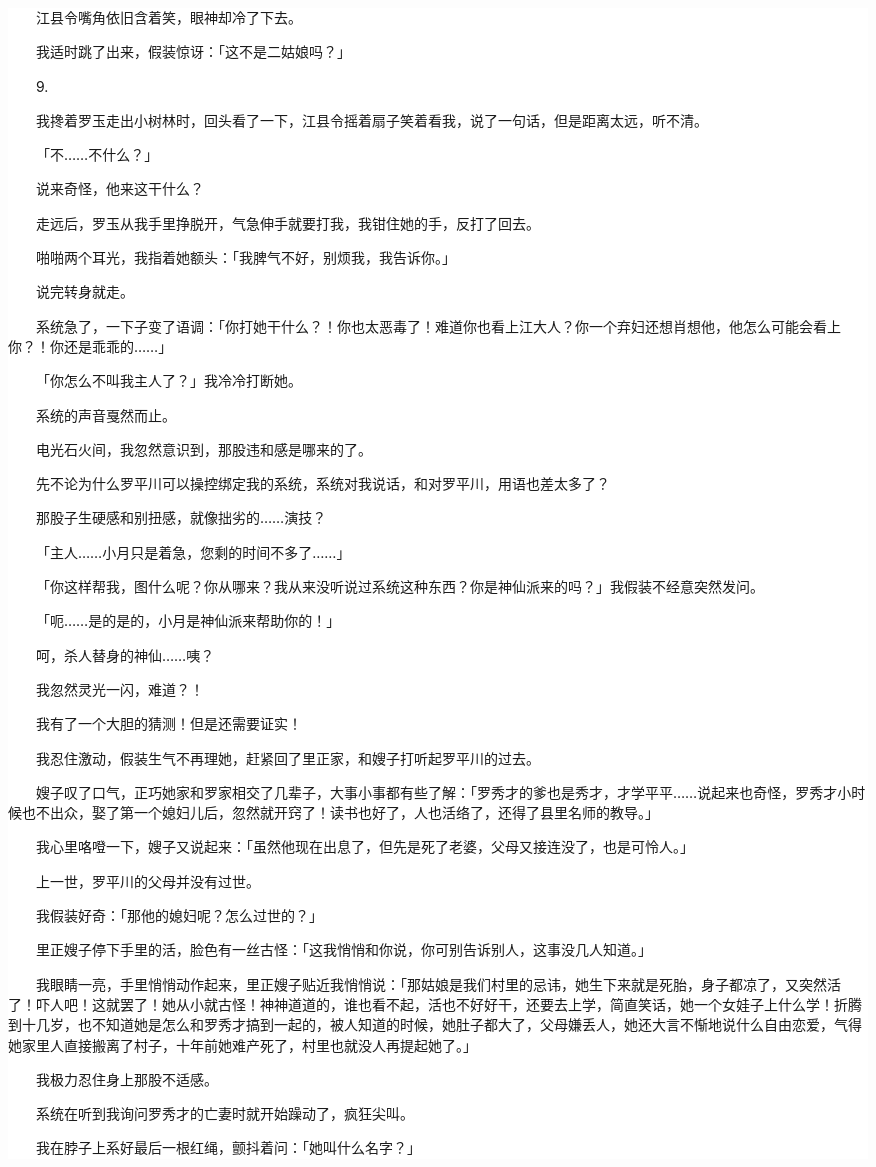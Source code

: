 &emsp;&emsp;江县令嘴角依旧含着笑，眼神却冷了下去。  
  
&emsp;&emsp;我适时跳了出来，假装惊讶：「这不是二姑娘吗？」  
  
&emsp;&emsp;9.  
  
&emsp;&emsp;我搀着罗玉走出小树林时，回头看了一下，江县令摇着扇子笑着看我，说了一句话，但是距离太远，听不清。  
  
&emsp;&emsp;「不……不什么？」  
  
&emsp;&emsp;说来奇怪，他来这干什么？  
  
&emsp;&emsp;走远后，罗玉从我手里挣脱开，气急伸手就要打我，我钳住她的手，反打了回去。  
  
&emsp;&emsp;啪啪两个耳光，我指着她额头：「我脾气不好，别烦我，我告诉你。」  
  
&emsp;&emsp;说完转身就走。  
  
&emsp;&emsp;系统急了，一下子变了语调：「你打她干什么？！你也太恶毒了！难道你也看上江大人？你一个弃妇还想肖想他，他怎么可能会看上你？！你还是乖乖的……」  
  
&emsp;&emsp;「你怎么不叫我主人了？」我冷冷打断她。  
  
&emsp;&emsp;系统的声音戛然而止。  
  
&emsp;&emsp;电光石火间，我忽然意识到，那股违和感是哪来的了。  
  
&emsp;&emsp;先不论为什么罗平川可以操控绑定我的系统，系统对我说话，和对罗平川，用语也差太多了？  
  
&emsp;&emsp;那股子生硬感和别扭感，就像拙劣的……演技？  
  
&emsp;&emsp;「主人……小月只是着急，您剩的时间不多了……」  
  
&emsp;&emsp;「你这样帮我，图什么呢？你从哪来？我从来没听说过系统这种东西？你是神仙派来的吗？」我假装不经意突然发问。  
  
&emsp;&emsp;「呃……是的是的，小月是神仙派来帮助你的！」  
  
&emsp;&emsp;呵，杀人替身的神仙……咦？  
  
&emsp;&emsp;我忽然灵光一闪，难道？！  
  
&emsp;&emsp;我有了一个大胆的猜测！但是还需要证实！  
  
&emsp;&emsp;我忍住激动，假装生气不再理她，赶紧回了里正家，和嫂子打听起罗平川的过去。  
  
&emsp;&emsp;嫂子叹了口气，正巧她家和罗家相交了几辈子，大事小事都有些了解：「罗秀才的爹也是秀才，才学平平……说起来也奇怪，罗秀才小时候也不出众，娶了第一个媳妇儿后，忽然就开窍了！读书也好了，人也活络了，还得了县里名师的教导。」  
  
&emsp;&emsp;我心里咯噔一下，嫂子又说起来：「虽然他现在出息了，但先是死了老婆，父母又接连没了，也是可怜人。」  
  
&emsp;&emsp;上一世，罗平川的父母并没有过世。  
  
&emsp;&emsp;我假装好奇：「那他的媳妇呢？怎么过世的？」  
  
&emsp;&emsp;里正嫂子停下手里的活，脸色有一丝古怪：「这我悄悄和你说，你可别告诉别人，这事没几人知道。」  
  
&emsp;&emsp;我眼睛一亮，手里悄悄动作起来，里正嫂子贴近我悄悄说：「那姑娘是我们村里的忌讳，她生下来就是死胎，身子都凉了，又突然活了！吓人吧！这就罢了！她从小就古怪！神神道道的，谁也看不起，活也不好好干，还要去上学，简直笑话，她一个女娃子上什么学！折腾到十几岁，也不知道她是怎么和罗秀才搞到一起的，被人知道的时候，她肚子都大了，父母嫌丢人，她还大言不惭地说什么自由恋爱，气得她家里人直接搬离了村子，十年前她难产死了，村里也就没人再提起她了。」  
  
&emsp;&emsp;我极力忍住身上那股不适感。  
  
&emsp;&emsp;系统在听到我询问罗秀才的亡妻时就开始躁动了，疯狂尖叫。  
  
&emsp;&emsp;我在脖子上系好最后一根红绳，颤抖着问：「她叫什么名字？」  
  